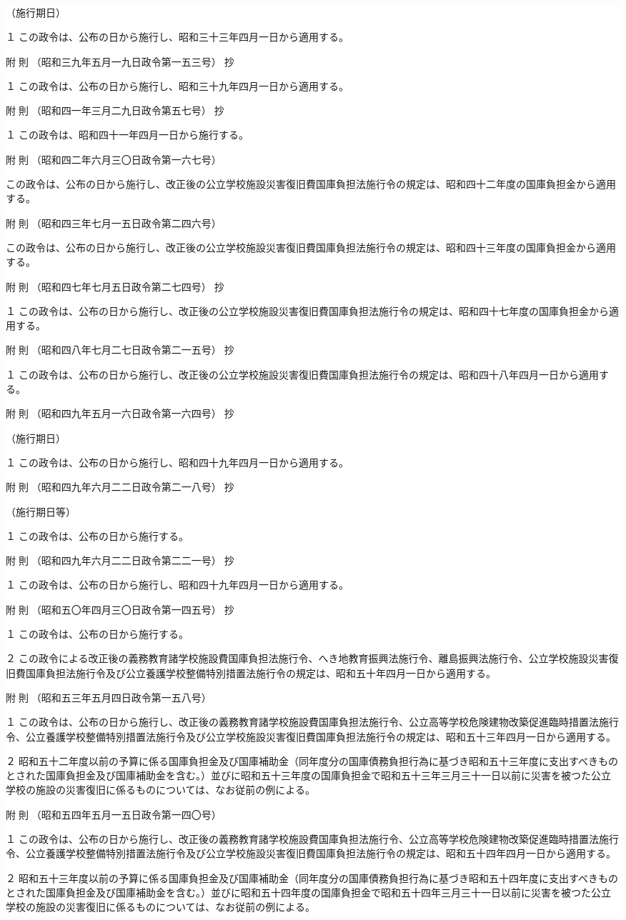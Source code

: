 （施行期日）

１ この政令は、公布の日から施行し、昭和三十三年四月一日から適用する。

附 則 （昭和三九年五月一九日政令第一五三号） 抄

１ この政令は、公布の日から施行し、昭和三十九年四月一日から適用する。

附 則 （昭和四一年三月二九日政令第五七号） 抄

１ この政令は、昭和四十一年四月一日から施行する。

附 則 （昭和四二年六月三〇日政令第一六七号）

この政令は、公布の日から施行し、改正後の公立学校施設災害復旧費国庫負担法施行令の規定は、昭和四十二年度の国庫負担金から適用する。

附 則 （昭和四三年七月一五日政令第二四六号）

この政令は、公布の日から施行し、改正後の公立学校施設災害復旧費国庫負担法施行令の規定は、昭和四十三年度の国庫負担金から適用する。

附 則 （昭和四七年七月五日政令第二七四号） 抄

１ この政令は、公布の日から施行し、改正後の公立学校施設災害復旧費国庫負担法施行令の規定は、昭和四十七年度の国庫負担金から適用する。

附 則 （昭和四八年七月二七日政令第二一五号） 抄

１ この政令は、公布の日から施行し、改正後の公立学校施設災害復旧費国庫負担法施行令の規定は、昭和四十八年四月一日から適用する。

附 則 （昭和四九年五月一六日政令第一六四号） 抄

（施行期日）

１ この政令は、公布の日から施行し、昭和四十九年四月一日から適用する。

附 則 （昭和四九年六月二二日政令第二一八号） 抄

（施行期日等）

１ この政令は、公布の日から施行する。

附 則 （昭和四九年六月二二日政令第二二一号） 抄

１ この政令は、公布の日から施行し、昭和四十九年四月一日から適用する。

附 則 （昭和五〇年四月三〇日政令第一四五号） 抄

１ この政令は、公布の日から施行する。

２ この政令による改正後の義務教育諸学校施設費国庫負担法施行令、へき地教育振興法施行令、離島振興法施行令、公立学校施設災害復旧費国庫負担法施行令及び公立養護学校整備特別措置法施行令の規定は、昭和五十年四月一日から適用する。

附 則 （昭和五三年五月四日政令第一五八号）

１ この政令は、公布の日から施行し、改正後の義務教育諸学校施設費国庫負担法施行令、公立高等学校危険建物改築促進臨時措置法施行令、公立養護学校整備特別措置法施行令及び公立学校施設災害復旧費国庫負担法施行令の規定は、昭和五十三年四月一日から適用する。

２ 昭和五十二年度以前の予算に係る国庫負担金及び国庫補助金（同年度分の国庫債務負担行為に基づき昭和五十三年度に支出すべきものとされた国庫負担金及び国庫補助金を含む。）並びに昭和五十三年度の国庫負担金で昭和五十三年三月三十一日以前に災害を被つた公立学校の施設の災害復旧に係るものについては、なお従前の例による。

附 則 （昭和五四年五月一五日政令第一四〇号）

１ この政令は、公布の日から施行し、改正後の義務教育諸学校施設費国庫負担法施行令、公立高等学校危険建物改築促進臨時措置法施行令、公立養護学校整備特別措置法施行令及び公立学校施設災害復旧費国庫負担法施行令の規定は、昭和五十四年四月一日から適用する。

２ 昭和五十三年度以前の予算に係る国庫負担金及び国庫補助金（同年度分の国庫債務負担行為に基づき昭和五十四年度に支出すべきものとされた国庫負担金及び国庫補助金を含む。）並びに昭和五十四年度の国庫負担金で昭和五十四年三月三十一日以前に災害を被つた公立学校の施設の災害復旧に係るものについては、なお従前の例による。
